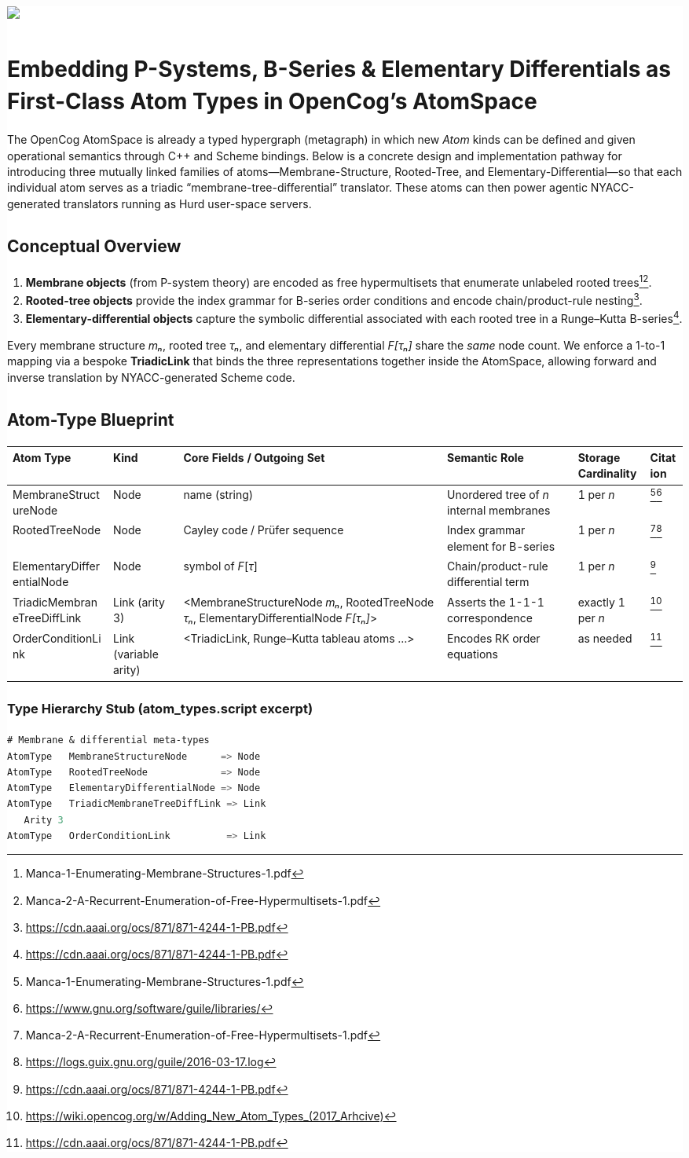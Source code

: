 <img src="https://r2cdn.perplexity.ai/pplx-full-logo-primary-dark%402x.png" class="logo" width="120"/>

# Embedding P-Systems, B-Series \& Elementary Differentials as First-Class Atom Types in OpenCog’s AtomSpace

The OpenCog AtomSpace is already a typed hypergraph (metagraph) in which new *Atom* kinds can be defined and given operational semantics through C++ and Scheme bindings.  Below is a concrete design and implementation pathway for introducing three mutually linked families of atoms—Membrane-Structure, Rooted-Tree, and Elementary-Differential—so that each individual atom serves as a triadic “membrane-tree-differential” translator.  These atoms can then power agentic NYACC-generated translators running as Hurd user-space servers.

## Conceptual Overview

1. **Membrane objects** (from P-system theory) are encoded as free hypermultisets that enumerate unlabeled rooted trees[^1][^2].
2. **Rooted-tree objects** provide the index grammar for B-series order conditions and encode chain/product-rule nesting[^3].
3. **Elementary-differential objects** capture the symbolic differential associated with each rooted tree in a Runge–Kutta B-series[^3].

Every membrane structure *mₙ*, rooted tree *τₙ*, and elementary differential *F[τₙ]* share the *same* node count.  We enforce a 1-to-1 mapping via a bespoke **TriadicLink** that binds the three representations together inside the AtomSpace, allowing forward and inverse translation by NYACC-generated Scheme code.

## Atom-Type Blueprint

| Atom Type | Kind | Core Fields / Outgoing Set | Semantic Role | Storage Cardinality | Citation |
| :-- | :-- | :-- | :-- | :-- | :-- |
| MembraneStructureNode | Node | name (string) | Unordered tree of *n* internal membranes | 1 per *n* | [^1][^4] |
| RootedTreeNode | Node | Cayley code / Prüfer sequence | Index grammar element for B-series | 1 per *n* | [^2][^5] |
| ElementaryDifferentialNode | Node | symbol of $F[\tau]$ | Chain/product-rule differential term | 1 per *n* | [^3] |
| TriadicMembraneTreeDiffLink | Link (arity 3) | \<MembraneStructureNode *mₙ*, RootedTreeNode *τₙ*, ElementaryDifferentialNode *F[τₙ]*\> | Asserts the 1-1-1 correspondence | exactly 1 per *n* | [^6] |
| OrderConditionLink | Link (variable arity) | \<TriadicLink, Runge–Kutta tableau atoms …\> | Encodes RK order equations | as needed | [^3] |

### Type Hierarchy Stub (atom_types.script excerpt)

```scheme
# Membrane & differential meta-types
AtomType   MembraneStructureNode      => Node
AtomType   RootedTreeNode             => Node
AtomType   ElementaryDifferentialNode => Node
AtomType   TriadicMembraneTreeDiffLink => Link
   Arity 3
AtomType   OrderConditionLink          => Link
```


[^1]: Manca-1-Enumerating-Membrane-Structures-1.pdf
[^2]: Manca-2-A-Recurrent-Enumeration-of-Free-Hypermultisets-1.pdf
[^3]: https://cdn.aaai.org/ocs/871/871-4244-1-PB.pdf
[^4]: https://www.gnu.org/software/guile/libraries/
[^5]: https://logs.guix.gnu.org/guile/2016-03-17.log
[^6]: https://wiki.opencog.org/w/Adding_New_Atom_Types_(2017_Arhcive)
[^7]: https://github.com/opencog/atomspace
[^8]: https://wiki.opencog.org/w/AtomSpace
[^9]: https://www.gnu.org/software/artanis/manual/manual.html
[^10]: https://www.gnu.org/software/findutils/manual/html_node/find_html/grep-regular-expression-syntax.html
[^11]: https://wiki.opencog.org/w/Hyperon:Atomspace
[^12]: https://wiki.opencog.org/w/Link
[^13]: https://www.gnu.org/software/gawk/manual/html_node/String-Functions.html
[^14]: http://data.guix.gnu.org/job/19656
[^15]: https://www.gnu.org/licenses/quick-guide-gplv3.en.html
[^16]: https://www.gnu.org/software/libc/manual/html_node/File-Times.html
[^17]: https://data.guix.gnu.org/revision/945c6ff9f222efed460ce8ab31fb6911f89436c9/packages?after_name=arc-theme\&locale=en_US.UTF-8\&field=version\&field=synopsis\&limit_results=100
[^18]: http://data.guix.gnu.org/job/19660
[^19]: https://data.guix.gnu.org/revision/d8fe2e47352b53362bb32ffb480363a540533b5b/package/atomspace/5.0.3-1.86c848d?locale=en_US.UTF-8
[^20]: https://www.gnu.org/software/libc/manual/html_node/Integers.html
[^21]: http://data.guix.gnu.org/job/19427
[^22]: https://data.guix.gnu.org/revision/ad03c2d461100539aec9a32de081a320dce4f50d/package/atomspace/5.0.3-1.86c848d?locale=en_US.UTF-8
[^23]: https://wiki.opencog.org/w/ConceptNode
[^24]: https://dbdb.io/db/hypergraphdb/revisions/17
[^25]: https://robert-haas.github.io/mevis-docs/
[^26]: https://github.com/opencog/atomspace/blob/master/examples/python/create_atoms_simple.py
[^27]: https://wiki.opencog.org/w/TypeNode
[^28]: https://wiki.opencog.org/w/HypergraphDB
[^29]: https://github.com/singnet/atomspace
[^30]: https://wiki.opencog.org/w/Atom_types
[^31]: https://www.gnu.org/software/artanis/manual/artanis.pdf
[^32]: https://www.gnu.org/software/libc/manual/html_node/Error-Codes.html
[^33]: https://data.guix.gnu.org/revision/c10ca0d37a640000d09e42766123088041431e6c/package/atomspace/5.0.3-1.86c848d?locale=en_US.UTF-8
[^34]: https://www.gnu.org/software/gawk/manual/html_node/Print-Examples.html
[^35]: https://data.qa.guix.gnu.org/revision/76a894fb53a8abe152ff9224851f7ccb374ed299/package/atomspace/5.0.3-1.86c848d?locale=en_US.UTF-8
[^36]: https://www.gnu.org/software/tar/manual/html_node/Dealing-with-Old-Files.html
[^37]: https://hypergraphdb.org/docs/HyperGraphDB-Presentation.pdf
[^38]: https://github.com/opencog/atomspace/blob/master/opencog/README.md
[^39]: https://www.linkedin.com/posts/singularitynet_the-distributed-atomspace-das-is-the-hypergraph-activity-7211680281550823424-OU7K
[^40]: https://github.com/opencog/atomspace/blob/master/opencog/atoms/atom_types/atom_types.script
[^41]: https://groups.google.com/d/msgid/opencog/2ecb9f33-8106-4113-8d5c-9dac39917151@googlegroups.com
[^42]: https://www.odbms.org/wp-content/uploads/2013/11/hypergraphdb_presentation.pdf